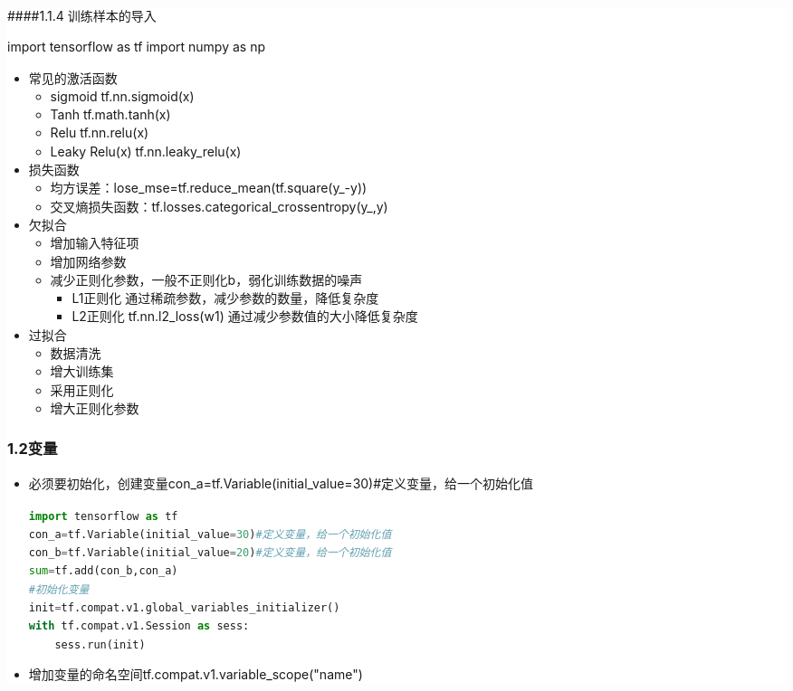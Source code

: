 ####1.1.4 训练样本的导入

import tensorflow as tf      import numpy as np

* 常见的激活函数
  * sigmoid   tf.nn.sigmoid(x)
  * Tanh   tf.math.tanh(x)
  * Relu   tf.nn.relu(x)
  * Leaky Relu(x) tf.nn.leaky_relu(x)
* 损失函数
  * 均方误差：lose_mse=tf.reduce_mean(tf.square(y_-y))
  * 交叉熵损失函数：tf.losses.categorical_crossentropy(y_,y)
* 欠拟合
  * 增加输入特征项
  * 增加网络参数
  * 减少正则化参数，一般不正则化b，弱化训练数据的噪声
    * L1正则化  通过稀疏参数，减少参数的数量，降低复杂度
    * L2正则化   tf.nn.l2_loss(w1) 通过减少参数值的大小降低复杂度
* 过拟合
  * 数据清洗
  * 增大训练集
  * 采用正则化
  * 增大正则化参数

### 1.2变量

* 必须要初始化，创建变量con_a=tf.Variable(initial_value=30)#定义变量，给一个初始化值

  ```py
  import tensorflow as tf
  con_a=tf.Variable(initial_value=30)#定义变量，给一个初始化值
  con_b=tf.Variable(initial_value=20)#定义变量，给一个初始化值
  sum=tf.add(con_b,con_a)
  #初始化变量
  init=tf.compat.v1.global_variables_initializer()
  with tf.compat.v1.Session as sess:
      sess.run(init)
  ```

  

* 增加变量的命名空间tf.compat.v1.variable_scope("name")

